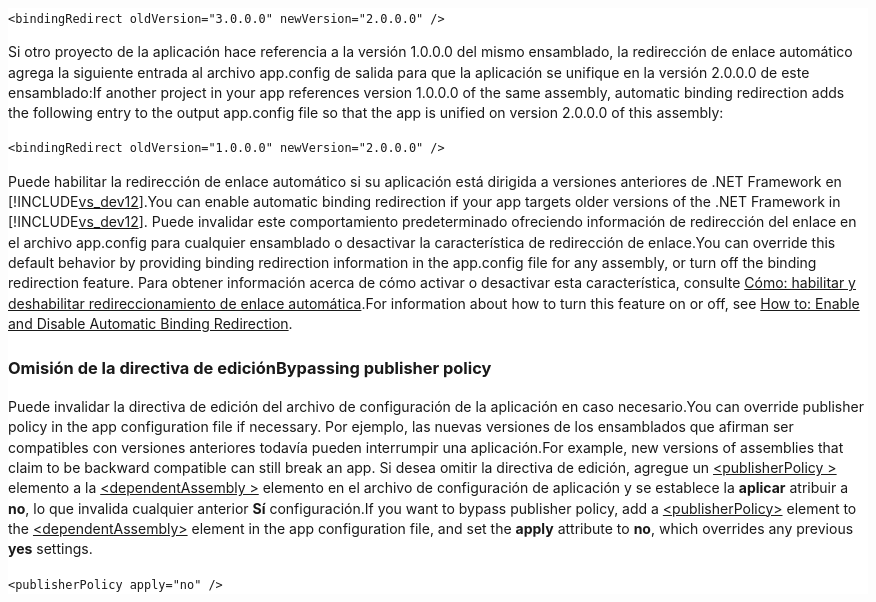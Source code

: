  `<bindingRedirect oldVersion="3.0.0.0" newVersion="2.0.0.0" />`  
  
 <span data-ttu-id="9e481-141">Si otro proyecto de la aplicación hace referencia a la versión 1.0.0.0 del mismo ensamblado, la redirección de enlace automático agrega la siguiente entrada al archivo app.config de salida para que la aplicación se unifique en la versión 2.0.0.0 de este ensamblado:</span><span class="sxs-lookup"><span data-stu-id="9e481-141">If another project in your app references version 1.0.0.0 of the same assembly, automatic binding redirection adds the following entry to the output app.config file so that the app is unified on version 2.0.0.0 of this assembly:</span></span>  
  
 `<bindingRedirect oldVersion="1.0.0.0" newVersion="2.0.0.0" />`  
  
 <span data-ttu-id="9e481-142">Puede habilitar la redirección de enlace automático si su aplicación está dirigida a versiones anteriores de .NET Framework en [!INCLUDE[vs_dev12](../../../includes/vs-dev12-md.md)].</span><span class="sxs-lookup"><span data-stu-id="9e481-142">You can enable automatic binding redirection if your app targets older versions of the .NET Framework in [!INCLUDE[vs_dev12](../../../includes/vs-dev12-md.md)].</span></span> <span data-ttu-id="9e481-143">Puede invalidar este comportamiento predeterminado ofreciendo información de redirección del enlace en el archivo app.config para cualquier ensamblado o desactivar la característica de redirección de enlace.</span><span class="sxs-lookup"><span data-stu-id="9e481-143">You can override this default behavior by providing binding redirection information in the app.config file for any assembly, or turn off the binding redirection feature.</span></span> <span data-ttu-id="9e481-144">Para obtener información acerca de cómo activar o desactivar esta característica, consulte [Cómo: habilitar y deshabilitar redireccionamiento de enlace automática](../../../docs/framework/configure-apps/how-to-enable-and-disable-automatic-binding-redirection.md).</span><span class="sxs-lookup"><span data-stu-id="9e481-144">For information about how to turn this feature on or off, see [How to: Enable and Disable Automatic Binding Redirection](../../../docs/framework/configure-apps/how-to-enable-and-disable-automatic-binding-redirection.md).</span></span>  
  
<a name="bypass_PP"></a>   
### <a name="bypassing-publisher-policy"></a><span data-ttu-id="9e481-145">Omisión de la directiva de edición</span><span class="sxs-lookup"><span data-stu-id="9e481-145">Bypassing publisher policy</span></span>  
 <span data-ttu-id="9e481-146">Puede invalidar la directiva de edición del archivo de configuración de la aplicación en caso necesario.</span><span class="sxs-lookup"><span data-stu-id="9e481-146">You can override publisher policy in the app configuration file if necessary.</span></span> <span data-ttu-id="9e481-147">Por ejemplo, las nuevas versiones de los ensamblados que afirman ser compatibles con versiones anteriores todavía pueden interrumpir una aplicación.</span><span class="sxs-lookup"><span data-stu-id="9e481-147">For example, new versions of assemblies that claim to be backward compatible can still break an app.</span></span> <span data-ttu-id="9e481-148">Si desea omitir la directiva de edición, agregue un [ \<publisherPolicy >](../../../docs/framework/configure-apps/file-schema/runtime/publisherpolicy-element.md) elemento a la [ \<dependentAssembly >](../../../docs/framework/configure-apps/file-schema/runtime/dependentassembly-element.md) elemento en el archivo de configuración de aplicación y se establece la **aplicar** atribuir a **no**, lo que invalida cualquier anterior **Sí** configuración.</span><span class="sxs-lookup"><span data-stu-id="9e481-148">If you want to bypass publisher policy, add a [\<publisherPolicy>](../../../docs/framework/configure-apps/file-schema/runtime/publisherpolicy-element.md) element to the [\<dependentAssembly>](../../../docs/framework/configure-apps/file-schema/runtime/dependentassembly-element.md) element in the app configuration file, and set the **apply** attribute to **no**, which overrides any previous **yes** settings.</span></span>  
  
 `<publisherPolicy apply="no" />`  
  